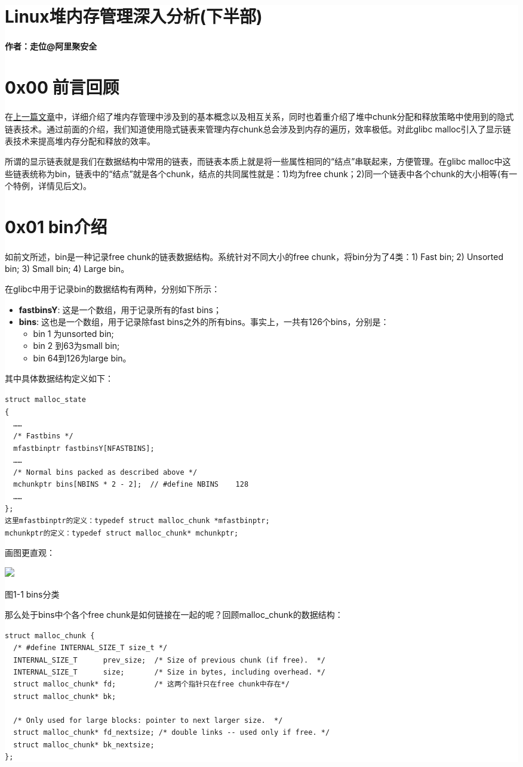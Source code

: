 # Linux堆内存管理深入分析(下半部)

**作者：走位@阿里聚安全**

0x00 前言回顾
=====

在[上一篇文章](http://drops.wooyun.org/tips/14465)中，详细介绍了堆内存管理中涉及到的基本概念以及相互关系，同时也着重介绍了堆中chunk分配和释放策略中使用到的隐式链表技术。通过前面的介绍，我们知道使用隐式链表来管理内存chunk总会涉及到内存的遍历，效率极低。对此glibc malloc引入了显示链表技术来提高堆内存分配和释放的效率。

所谓的显示链表就是我们在数据结构中常用的链表，而链表本质上就是将一些属性相同的“结点”串联起来，方便管理。在glibc malloc中这些链表统称为bin，链表中的“结点”就是各个chunk，结点的共同属性就是：1)均为free chunk；2)同一个链表中各个chunk的大小相等(有一个特例，详情见后文)。

0x01 bin介绍
=====

如前文所述，bin是一种记录free chunk的链表数据结构。系统针对不同大小的free chunk，将bin分为了4类：1) Fast bin; 2) Unsorted bin; 3) Small bin; 4) Large bin。

在glibc中用于记录bin的数据结构有两种，分别如下所示：

*   **fastbinsY**: 这是一个数组，用于记录所有的fast bins；
*   **bins**: 这也是一个数组，用于记录除fast bins之外的所有bins。事实上，一共有126个bins，分别是：
    *   bin 1 为unsorted bin;
    *   bin 2 到63为small bin;
    *   bin 64到126为large bin。

其中具体数据结构定义如下：

```
struct malloc_state
{
  ……
  /* Fastbins */
  mfastbinptr fastbinsY[NFASTBINS];
  ……
  /* Normal bins packed as described above */
  mchunkptr bins[NBINS * 2 - 2];  // #define NBINS    128
  ……
};
这里mfastbinptr的定义：typedef struct malloc_chunk *mfastbinptr;
mchunkptr的定义：typedef struct malloc_chunk* mchunkptr;

```

画图更直观：

![](http://drops.javaweb.org/uploads/images/771a19161a0dbaf6631f33bc91bd36ef797a8c73.jpg)

图1-1 bins分类

那么处于bins中个各个free chunk是如何链接在一起的呢？回顾malloc_chunk的数据结构：

```
struct malloc_chunk {
  /* #define INTERNAL_SIZE_T size_t */
  INTERNAL_SIZE_T      prev_size;  /* Size of previous chunk (if free).  */
  INTERNAL_SIZE_T      size;       /* Size in bytes, including overhead. */
  struct malloc_chunk* fd;         /* 这两个指针只在free chunk中存在*/
  struct malloc_chunk* bk;  

  /* Only used for large blocks: pointer to next larger size.  */
  struct malloc_chunk* fd_nextsize; /* double links -- used only if free. */
  struct malloc_chunk* bk_nextsize;
};

```
